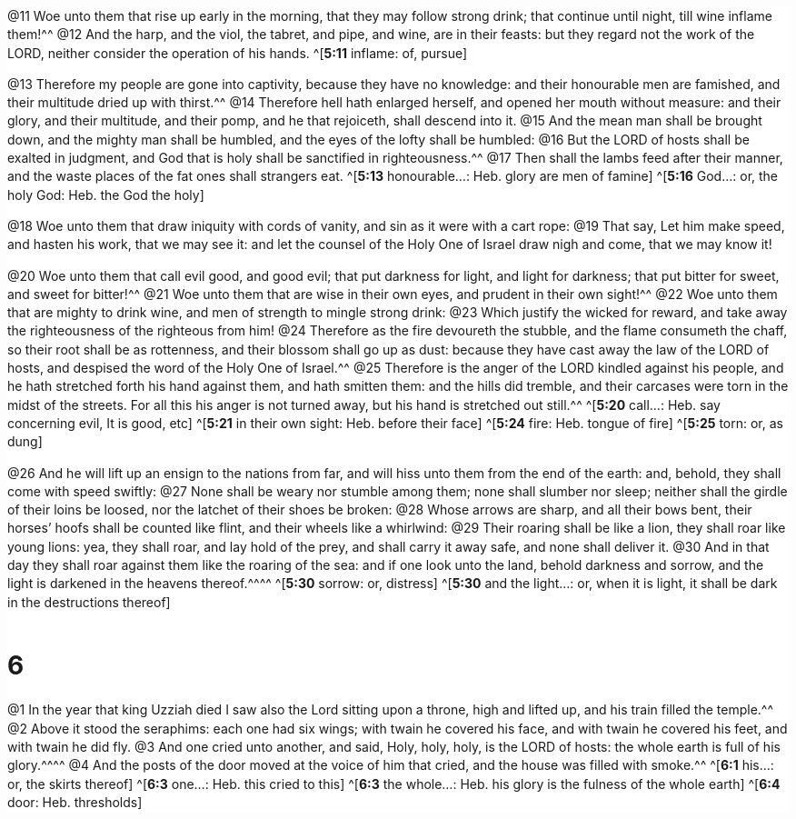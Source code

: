 @11 Woe unto them that rise up early in the morning, that they may follow strong drink; that continue until night, till wine inflame them!^^ @12 And the harp, and the viol, the tabret, and pipe, and wine, are in their feasts: but they regard not the work of the LORD, neither consider the operation of his hands. 
^[**5:11** inflame: of, pursue]

@13 Therefore my people are gone into captivity, because they have no knowledge: and their honourable men are famished, and their multitude dried up with thirst.^^ @14 Therefore hell hath enlarged herself, and opened her mouth without measure: and their glory, and their multitude, and their pomp, and he that rejoiceth, shall descend into it. @15 And the mean man shall be brought down, and the mighty man shall be humbled, and the eyes of the lofty shall be humbled: @16 But the LORD of hosts shall be exalted in judgment, and God that is holy shall be sanctified in righteousness.^^ @17 Then shall the lambs feed after their manner, and the waste places of the fat ones shall strangers eat. 
^[**5:13** honourable…: Heb. glory are men of famine]
^[**5:16** God…: or, the holy God: Heb. the God the holy]

@18 Woe unto them that draw iniquity with cords of vanity, and sin as it were with a cart rope: @19 That say, Let him make speed, and hasten his work, that we may see it: and let the counsel of the Holy One of Israel draw nigh and come, that we may know it! 

@20 Woe unto them that call evil good, and good evil; that put darkness for light, and light for darkness; that put bitter for sweet, and sweet for bitter!^^ @21 Woe unto them that are wise in their own eyes, and prudent in their own sight!^^ @22 Woe unto them that are mighty to drink wine, and men of strength to mingle strong drink: @23 Which justify the wicked for reward, and take away the righteousness of the righteous from him! @24 Therefore as the fire devoureth the stubble, and the flame consumeth the chaff, so their root shall be as rottenness, and their blossom shall go up as dust: because they have cast away the law of the LORD of hosts, and despised the word of the Holy One of Israel.^^ @25 Therefore is the anger of the LORD kindled against his people, and he hath stretched forth his hand against them, and hath smitten them: and the hills did tremble, and their carcases were torn in the midst of the streets. For all this his anger is not turned away, but his hand is stretched out still.^^ 
^[**5:20** call…: Heb. say concerning evil, It is good, etc]
^[**5:21** in their own sight: Heb. before their face]
^[**5:24** fire: Heb. tongue of fire]
^[**5:25** torn: or, as dung]

@26 And he will lift up an ensign to the nations from far, and will hiss unto them from the end of the earth: and, behold, they shall come with speed swiftly: @27 None shall be weary nor stumble among them; none shall slumber nor sleep; neither shall the girdle of their loins be loosed, nor the latchet of their shoes be broken: @28 Whose arrows are sharp, and all their bows bent, their horses’ hoofs shall be counted like flint, and their wheels like a whirlwind: @29 Their roaring shall be like a lion, they shall roar like young lions: yea, they shall roar, and lay hold of the prey, and shall carry it away safe, and none shall deliver it. @30 And in that day they shall roar against them like the roaring of the sea: and if one look unto the land, behold darkness and sorrow, and the light is darkened in the heavens thereof.^^^^
^[**5:30** sorrow: or, distress]
^[**5:30** and the light…: or, when it is light, it shall be dark in the destructions thereof] 

# 6 
@1 In the year that king Uzziah died I saw also the Lord sitting upon a throne, high and lifted up, and his train filled the temple.^^ @2 Above it stood the seraphims: each one had six wings; with twain he covered his face, and with twain he covered his feet, and with twain he did fly. @3 And one cried unto another, and said, Holy, holy, holy, is the LORD of hosts: the whole earth is full of his glory.^^^^ @4 And the posts of the door moved at the voice of him that cried, and the house was filled with smoke.^^ 
^[**6:1** his…: or, the skirts thereof]
^[**6:3** one…: Heb. this cried to this]
^[**6:3** the whole…: Heb. his glory is the fulness of the whole earth]
^[**6:4** door: Heb. thresholds]
